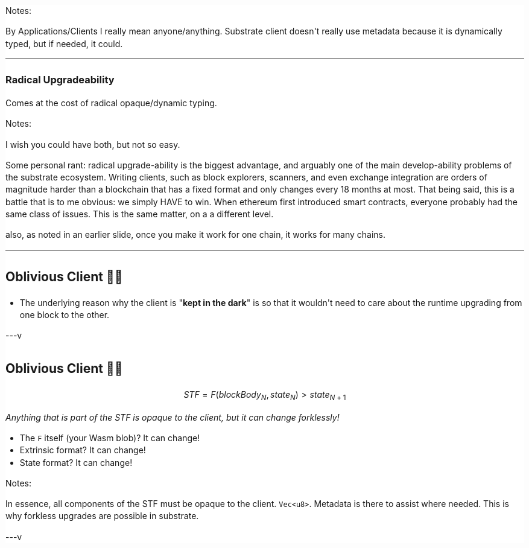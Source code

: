 </div>

Notes:

By Applications/Clients I really mean anyone/anything.
Substrate client doesn't really use metadata because it is dynamically typed, but if needed, it could.

---

### Radical Upgradeability

Comes at the cost of radical opaque/dynamic typing.

Notes:

I wish you could have both, but not so easy.

Some personal rant: radical upgrade-ability is the biggest advantage, and arguably one of the main develop-ability problems of the substrate ecosystem.
Writing clients, such as block explorers, scanners, and even exchange integration are orders of magnitude harder than a blockchain that has a fixed format and only changes every 18 months at most.
That being said, this is a battle that is to me obvious: we simply HAVE to win.
When ethereum first introduced smart contracts, everyone probably had the same class of issues.
This is the same matter, on a a different level.

also, as noted in an earlier slide, once you make it work for one chain, it works for many chains.

---

## Oblivious Client 🙈🙉

- The underlying reason why the client is "**kept in the dark**" is so that it wouldn't need to care
  about the runtime upgrading from one block to the other.

---v

## Oblivious Client 🙈🙉

$$STF = F(blockBody_{N}, state_{N}) > state_{N+1}$$

_Anything that is part of the STF is opaque to the client, but it can change forklessly!_

-  The `F` itself (your Wasm blob)? It can change!
-  Extrinsic format? It can change!
-  State format? It can change!

Notes:

In essence, all components of the STF must be opaque to the client.
`Vec<u8>`.
Metadata is there to assist where needed.
This is why forkless upgrades are possible in substrate.

---v

